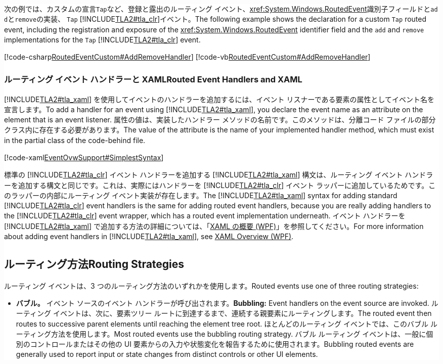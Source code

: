  <span data-ttu-id="3d1a2-144">次の例では、カスタムの宣言`Tap`など、登録と露出のルーティング イベント、<xref:System.Windows.RoutedEvent>識別子フィールドと`add`と`remove`の実装、 `Tap` [!INCLUDE[TLA2#tla_clr](../../../../includes/tla2sharptla-clr-md.md)]イベント。</span><span class="sxs-lookup"><span data-stu-id="3d1a2-144">The following example shows the declaration for a custom `Tap` routed event, including the registration and exposure of the <xref:System.Windows.RoutedEvent> identifier field and the `add` and `remove` implementations for the `Tap` [!INCLUDE[TLA2#tla_clr](../../../../includes/tla2sharptla-clr-md.md)] event.</span></span>  
  
 [!code-csharp[RoutedEventCustom#AddRemoveHandler](~/samples/snippets/csharp/VS_Snippets_Wpf/RoutedEventCustom/CSharp/SDKSampleLibrary/class1.cs#addremovehandler)]
 [!code-vb[RoutedEventCustom#AddRemoveHandler](~/samples/snippets/visualbasic/VS_Snippets_Wpf/RoutedEventCustom/VB/SDKSampleLibrary/Class1.vb#addremovehandler)]  
  
### <a name="routed-event-handlers-and-xaml"></a><span data-ttu-id="3d1a2-145">ルーティング イベント ハンドラーと XAML</span><span class="sxs-lookup"><span data-stu-id="3d1a2-145">Routed Event Handlers and XAML</span></span>  
 <span data-ttu-id="3d1a2-146">[!INCLUDE[TLA2#tla_xaml](../../../../includes/tla2sharptla-xaml-md.md)] を使用してイベントのハンドラーを追加するには、イベント リスナーである要素の属性としてイベント名を宣言します。</span><span class="sxs-lookup"><span data-stu-id="3d1a2-146">To add a handler for an event using [!INCLUDE[TLA2#tla_xaml](../../../../includes/tla2sharptla-xaml-md.md)], you declare the event name as an attribute on the element that is an event listener.</span></span> <span data-ttu-id="3d1a2-147">属性の値は、実装したハンドラー メソッドの名前です。このメソッドは、分離コード ファイルの部分クラス内に存在する必要があります。</span><span class="sxs-lookup"><span data-stu-id="3d1a2-147">The value of the attribute is the name of your implemented handler method, which must exist in the partial class of the code-behind file.</span></span>  
  
 [!code-xaml[EventOvwSupport#SimplestSyntax](~/samples/snippets/csharp/VS_Snippets_Wpf/EventOvwSupport/CSharp/default.xaml#simplestsyntax)]  
  
 <span data-ttu-id="3d1a2-148">標準の [!INCLUDE[TLA2#tla_clr](../../../../includes/tla2sharptla-clr-md.md)] イベント ハンドラーを追加する [!INCLUDE[TLA2#tla_xaml](../../../../includes/tla2sharptla-xaml-md.md)] 構文は、ルーティング イベント ハンドラーを追加する構文と同じです。これは、実際にはハンドラーを [!INCLUDE[TLA2#tla_clr](../../../../includes/tla2sharptla-clr-md.md)] イベント ラッパーに追加しているためです。このラッパーの内部にルーティング イベント実装が存在します。</span><span class="sxs-lookup"><span data-stu-id="3d1a2-148">The [!INCLUDE[TLA2#tla_xaml](../../../../includes/tla2sharptla-xaml-md.md)] syntax for adding standard [!INCLUDE[TLA2#tla_clr](../../../../includes/tla2sharptla-clr-md.md)] event handlers is the same for adding routed event handlers, because you are really adding handlers to the [!INCLUDE[TLA2#tla_clr](../../../../includes/tla2sharptla-clr-md.md)] event wrapper, which has a routed event implementation underneath.</span></span> <span data-ttu-id="3d1a2-149">イベント ハンドラーを[!INCLUDE[TLA2#tla_xaml](../../../../includes/tla2sharptla-xaml-md.md)] で追加する方法の詳細については、「[XAML の概要 (WPF)](xaml-overview-wpf.md)」を参照してください。</span><span class="sxs-lookup"><span data-stu-id="3d1a2-149">For more information about adding event handlers in [!INCLUDE[TLA2#tla_xaml](../../../../includes/tla2sharptla-xaml-md.md)], see [XAML Overview (WPF)](xaml-overview-wpf.md).</span></span>  
  
<a name="routing_strategies"></a>   
## <a name="routing-strategies"></a><span data-ttu-id="3d1a2-150">ルーティング方法</span><span class="sxs-lookup"><span data-stu-id="3d1a2-150">Routing Strategies</span></span>  
 <span data-ttu-id="3d1a2-151">ルーティング イベントは、3 つのルーティング方法のいずれかを使用します。</span><span class="sxs-lookup"><span data-stu-id="3d1a2-151">Routed events use one of three routing strategies:</span></span>  
  
-   <span data-ttu-id="3d1a2-152">**バブル。** イベント ソースのイベント ハンドラーが呼び出されます。</span><span class="sxs-lookup"><span data-stu-id="3d1a2-152">**Bubbling:** Event handlers on the event source are invoked.</span></span> <span data-ttu-id="3d1a2-153">ルーティング イベントは、次に、要素ツリー ルートに到達するまで、連続する親要素にルーティングします。</span><span class="sxs-lookup"><span data-stu-id="3d1a2-153">The routed event then routes to successive parent elements until reaching the element tree root.</span></span> <span data-ttu-id="3d1a2-154">ほとんどのルーティング イベントでは、このバブル ルーティング方法を使用します。</span><span class="sxs-lookup"><span data-stu-id="3d1a2-154">Most routed events use the bubbling routing strategy.</span></span> <span data-ttu-id="3d1a2-155">バブル ルーティング イベントは、一般に個別のコントロールまたはその他の UI 要素からの入力や状態変化を報告するために使用されます。</span><span class="sxs-lookup"><span data-stu-id="3d1a2-155">Bubbling routed events are generally used to report input or state changes from distinct controls or other UI elements.</span></span>  
  